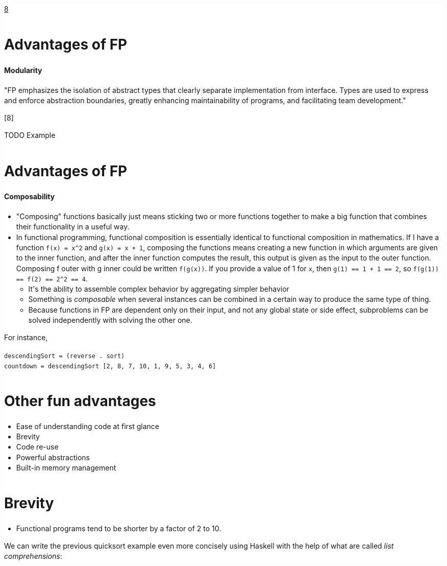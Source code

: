 [8](http://www.cs.cmu.edu/~15150/index.html)

# Advantages of FP

#### Modularity

"FP emphasizes the isolation of abstract types that clearly separate implementation from interface. Types are used to express and enforce abstraction boundaries, greatly enhancing maintainability of programs, and facilitating team development."

[8]

TODO Example

# Advantages of FP

#### Composability

* "Composing" functions basically just means sticking two or more functions together to make a big function that combines their functionality in a useful way.
* In functional programming, functional composition is essentially identical to functional composition in mathematics. If I have a function `f(x) = x^2` and `g(x) = x + 1`, composing the functions means creating a new function in which arguments are given to the inner function, and after the inner function computes the result, this output is given as the input to the outer function. Composing  f outer with g inner could be written `f(g(x))`. If you provide a value of 1 for `x`, then `g(1) == 1 + 1 == 2`, so `f(g(1)) == f(2) == 2^2 == 4`.
	* It's the ability to assemble  complex behavior by aggregating simpler behavior
	* Something is _composable_ when several instances can be combined in a certain way to produce the same type of thing.
	* Because functions in FP are dependent only on their input, and not any global state or side effect, subproblems can be solved independently with solving the other one.

For instance,
	
	descendingSort = (reverse . sort)
	countdown = descendingSort [2, 8, 7, 10, 1, 9, 5, 3, 4, 6]

# Other fun advantages
- Ease of understanding code at first glance
- Brevity
- Code re-use
- Powerful abstractions
- Built-in memory management

# Brevity

- Functional programs tend to be shorter by a factor of 2 to 10.

We can write the previous quicksort example even more concisely using Haskell with the help of what are called _list comprehensions_:

